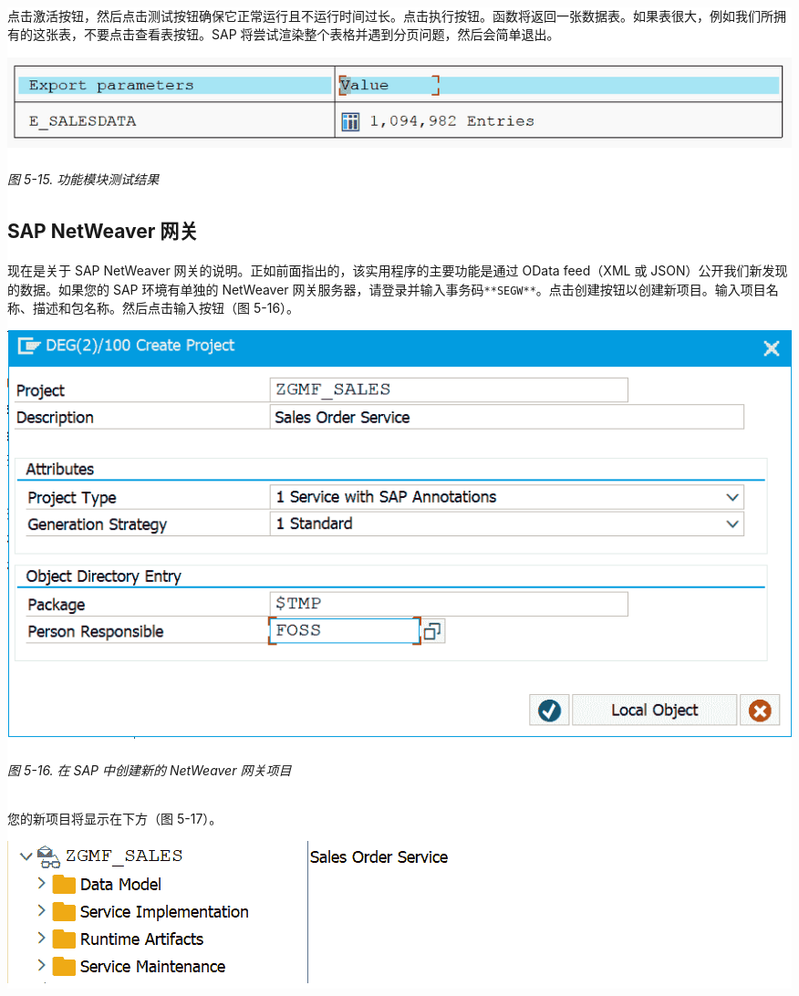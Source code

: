 点击激活按钮，然后点击测试按钮确保它正常运行且不运行时间过长。点击执行按钮。函数将返回一张数据表。如果表很大，例如我们所拥有的这张表，不要点击查看表按钮。SAP 将尝试渲染整个表格并遇到分页问题，然后会简单退出。

![功能模块测试结果](img/pdss_0515.png)

###### 图 5-15\. 功能模块测试结果

## SAP NetWeaver 网关

现在是关于 SAP NetWeaver 网关的说明。正如前面指出的，该实用程序的主要功能是通过 OData feed（XML 或 JSON）公开我们新发现的数据。如果您的 SAP 环境有单独的 NetWeaver 网关服务器，请登录并输入事务码`**SEGW**`。点击创建按钮以创建新项目。输入项目名称、描述和包名称。然后点击输入按钮（图 5-16）。

![在 SAP 中创建新的网关项目](img/pdss_0516.png)

###### 图 5-16\. 在 SAP 中创建新的 NetWeaver 网关项目

您的新项目将显示在下方（图 5-17）。

![在事务 SEGW 中的项目](img/pdss_0517.png)
